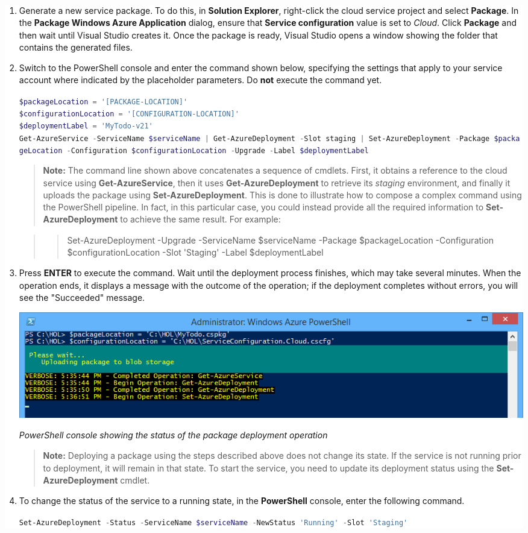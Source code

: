 1. Generate a new service package. To do this, in **Solution Explorer**, right-click the cloud service project and select **Package**. In the **Package Windows Azure Application** dialog, ensure that **Service configuration** value is set to _Cloud_. Click **Package** and then wait until Visual Studio creates it. Once the package is ready, Visual Studio opens a window showing the folder that contains the generated files. 

1. Switch to the PowerShell console and enter the command shown below, specifying the settings that apply to your service account where indicated by the placeholder parameters. Do **not** execute the command yet.

	<!-- mark:1-4 -->
	````PowerShell
	$packageLocation = '[PACKAGE-LOCATION]'
	$configurationLocation = '[CONFIGURATION-LOCATION]'
	$deploymentLabel = 'MyTodo-v21'
	Get-AzureService -ServiceName $serviceName | Get-AzureDeployment -Slot staging | Set-AzureDeployment -Package $packageLocation -Configuration $configurationLocation -Upgrade -Label $deploymentLabel
	````

	>**Note:** The command line shown above concatenates a sequence of cmdlets. First, it obtains a reference to the cloud service using **Get-AzureService**, then it uses **Get-AzureDeployment** to retrieve its _staging_ environment, and finally it uploads the package using **Set-AzureDeployment**. This is done to illustrate how to compose a complex command using the PowerShell pipeline. In fact, in this particular case, you could instead provide all the required information to **Set-AzureDeployment** to achieve the same result. For example:

	>> Set-AzureDeployment -Upgrade -ServiceName $serviceName -Package $packageLocation -Configuration $configurationLocation -Slot 'Staging' -Label $deploymentLabel 

1. Press **ENTER** to execute the command. Wait until the deployment process finishes, which may take several minutes. When the operation ends, it displays a message with the outcome of the operation; if the deployment completes without errors, you will see the "Succeeded" message.

	![PowerShell console showing the status of the package deployment operation](./Images/command-line-powershell-status.png?raw=true "PowerShell console showing the status of the package deployment operation")

	_PowerShell console showing the status of the package deployment operation_

	>**Note:** Deploying a package using the steps described above does not change its state. If the service is not running prior to deployment, it will remain in that state. To start the service, you need to update its deployment status using the **Set-AzureDeployment** cmdlet.

1. To change the status of the service to a running state, in the **PowerShell** console, enter the following command.

	<!-- mark:1 -->
	````PowerShell
	Set-AzureDeployment -Status -ServiceName $serviceName -NewStatus 'Running' -Slot 'Staging'
	````


[1]: http://www.microsoft.com/visualstudio/
[1]: http://www.visualstudio.com/downloads/download-visual-studio-vs
[2]: http://www.microsoft.com/windowsazure/sdk/